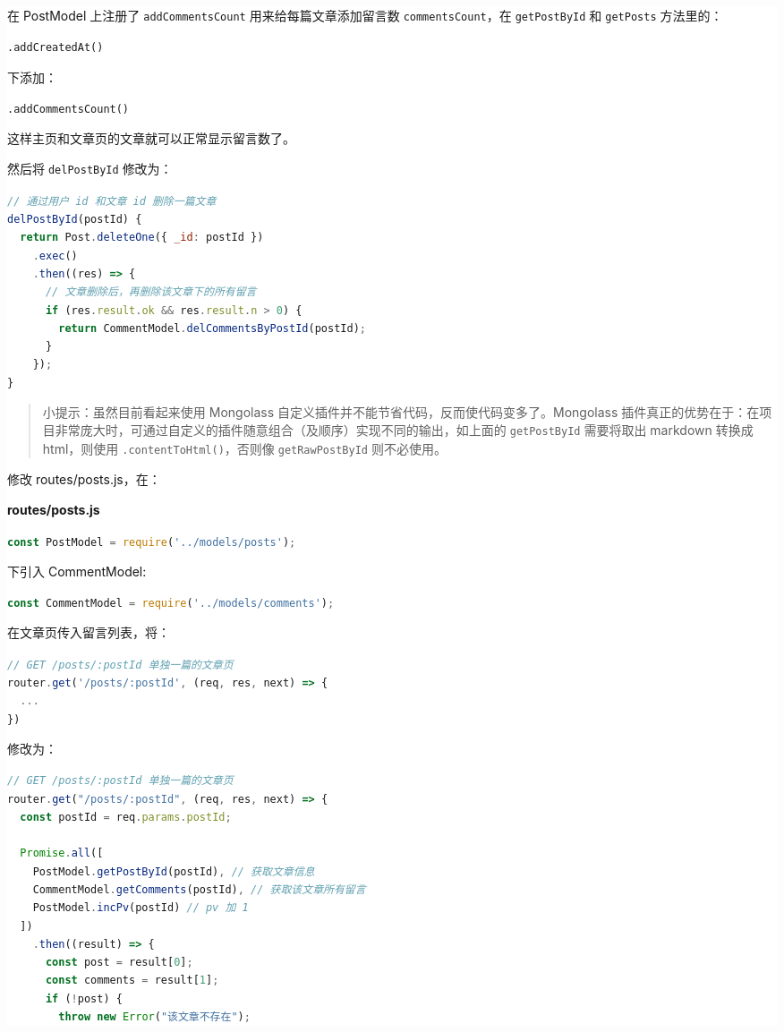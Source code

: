在 PostModel 上注册了 `addCommentsCount` 用来给每篇文章添加留言数 `commentsCount`，在 `getPostById` 和 `getPosts` 方法里的：

```
.addCreatedAt()
```

下添加：

```
.addCommentsCount()
```

这样主页和文章页的文章就可以正常显示留言数了。

然后将 `delPostById` 修改为：

```js
// 通过用户 id 和文章 id 删除一篇文章
delPostById(postId) {
  return Post.deleteOne({ _id: postId })
    .exec()
    .then((res) => {
      // 文章删除后，再删除该文章下的所有留言
      if (res.result.ok && res.result.n > 0) {
        return CommentModel.delCommentsByPostId(postId);
      }
    });
}
```

> 小提示：虽然目前看起来使用 Mongolass 自定义插件并不能节省代码，反而使代码变多了。Mongolass 插件真正的优势在于：在项目非常庞大时，可通过自定义的插件随意组合（及顺序）实现不同的输出，如上面的 `getPostById` 需要将取出 markdown 转换成 html，则使用 `.contentToHtml()`，否则像 `getRawPostById` 则不必使用。

修改 routes/posts.js，在：

**routes/posts.js**

```js
const PostModel = require('../models/posts');
```

下引入 CommentModel:

```js
const CommentModel = require('../models/comments');
```

在文章页传入留言列表，将：

```js
// GET /posts/:postId 单独一篇的文章页
router.get('/posts/:postId', (req, res, next) => {
  ...
})
```

修改为：

```js
// GET /posts/:postId 单独一篇的文章页
router.get("/posts/:postId", (req, res, next) => {
  const postId = req.params.postId;

  Promise.all([
    PostModel.getPostById(postId), // 获取文章信息
    CommentModel.getComments(postId), // 获取该文章所有留言
    PostModel.incPv(postId) // pv 加 1
  ])
    .then((result) => {
      const post = result[0];
      const comments = result[1];
      if (!post) {
        throw new Error("该文章不存在");
```